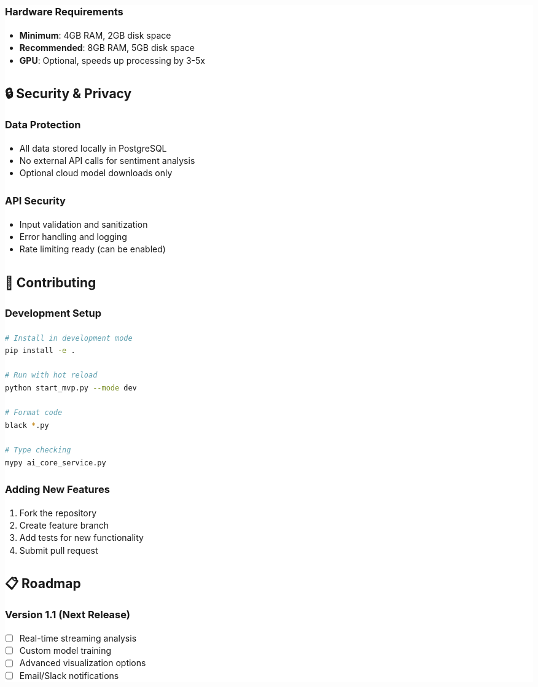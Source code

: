 ### Hardware Requirements
- **Minimum**: 4GB RAM, 2GB disk space
- **Recommended**: 8GB RAM, 5GB disk space
- **GPU**: Optional, speeds up processing by 3-5x

## 🔒 Security & Privacy

### Data Protection
- All data stored locally in PostgreSQL
- No external API calls for sentiment analysis
- Optional cloud model downloads only

### API Security
- Input validation and sanitization
- Error handling and logging
- Rate limiting ready (can be enabled)

## 🤝 Contributing

### Development Setup
```bash
# Install in development mode
pip install -e .

# Run with hot reload
python start_mvp.py --mode dev

# Format code
black *.py

# Type checking
mypy ai_core_service.py
```

### Adding New Features
1. Fork the repository
2. Create feature branch
3. Add tests for new functionality
4. Submit pull request

## 📋 Roadmap

### Version 1.1 (Next Release)
- [ ] Real-time streaming analysis
- [ ] Custom model training
- [ ] Advanced visualization options
- [ ] Email/Slack notifications
